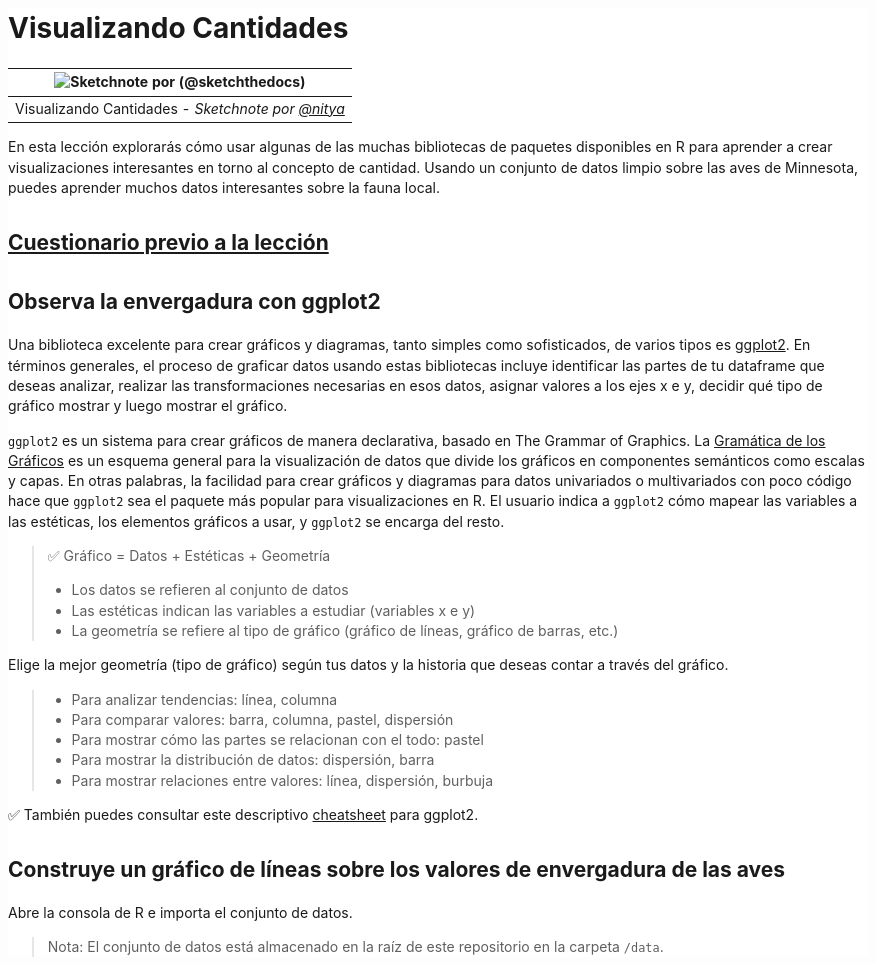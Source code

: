 
# Visualizando Cantidades
|![ Sketchnote por [(@sketchthedocs)](https://sketchthedocs.dev) ](https://github.com/microsoft/Data-Science-For-Beginners/blob/main/sketchnotes/09-Visualizing-Quantities.png)|
|:---:|
| Visualizando Cantidades - _Sketchnote por [@nitya](https://twitter.com/nitya)_ |

En esta lección explorarás cómo usar algunas de las muchas bibliotecas de paquetes disponibles en R para aprender a crear visualizaciones interesantes en torno al concepto de cantidad. Usando un conjunto de datos limpio sobre las aves de Minnesota, puedes aprender muchos datos interesantes sobre la fauna local.  
## [Cuestionario previo a la lección](https://purple-hill-04aebfb03.1.azurestaticapps.net/quiz/16)

## Observa la envergadura con ggplot2
Una biblioteca excelente para crear gráficos y diagramas, tanto simples como sofisticados, de varios tipos es [ggplot2](https://cran.r-project.org/web/packages/ggplot2/index.html). En términos generales, el proceso de graficar datos usando estas bibliotecas incluye identificar las partes de tu dataframe que deseas analizar, realizar las transformaciones necesarias en esos datos, asignar valores a los ejes x e y, decidir qué tipo de gráfico mostrar y luego mostrar el gráfico.

`ggplot2` es un sistema para crear gráficos de manera declarativa, basado en The Grammar of Graphics. La [Gramática de los Gráficos](https://en.wikipedia.org/wiki/Ggplot2) es un esquema general para la visualización de datos que divide los gráficos en componentes semánticos como escalas y capas. En otras palabras, la facilidad para crear gráficos y diagramas para datos univariados o multivariados con poco código hace que `ggplot2` sea el paquete más popular para visualizaciones en R. El usuario indica a `ggplot2` cómo mapear las variables a las estéticas, los elementos gráficos a usar, y `ggplot2` se encarga del resto.

> ✅ Gráfico = Datos + Estéticas + Geometría  
> - Los datos se refieren al conjunto de datos  
> - Las estéticas indican las variables a estudiar (variables x e y)  
> - La geometría se refiere al tipo de gráfico (gráfico de líneas, gráfico de barras, etc.)  

Elige la mejor geometría (tipo de gráfico) según tus datos y la historia que deseas contar a través del gráfico.  

> - Para analizar tendencias: línea, columna  
> - Para comparar valores: barra, columna, pastel, dispersión  
> - Para mostrar cómo las partes se relacionan con el todo: pastel  
> - Para mostrar la distribución de datos: dispersión, barra  
> - Para mostrar relaciones entre valores: línea, dispersión, burbuja  

✅ También puedes consultar este descriptivo [cheatsheet](https://nyu-cdsc.github.io/learningr/assets/data-visualization-2.1.pdf) para ggplot2.

## Construye un gráfico de líneas sobre los valores de envergadura de las aves

Abre la consola de R e importa el conjunto de datos.  
> Nota: El conjunto de datos está almacenado en la raíz de este repositorio en la carpeta `/data`.
